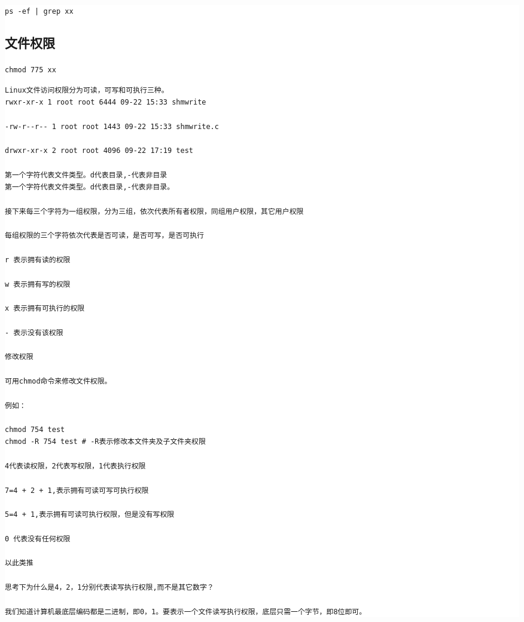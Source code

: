 ```
ps -ef | grep xx
```

## 文件权限

```textile
chmod 775 xx
```

```latex
Linux文件访问权限分为可读，可写和可执行三种。
rwxr-xr-x 1 root root 6444 09-22 15:33 shmwrite

-rw-r--r-- 1 root root 1443 09-22 15:33 shmwrite.c

drwxr-xr-x 2 root root 4096 09-22 17:19 test

第一个字符代表文件类型。d代表目录,-代表非目录
第一个字符代表文件类型。d代表目录,-代表非目录。

接下来每三个字符为一组权限，分为三组，依次代表所有者权限，同组用户权限，其它用户权限

每组权限的三个字符依次代表是否可读，是否可写，是否可执行

r 表示拥有读的权限

w 表示拥有写的权限

x 表示拥有可执行的权限

- 表示没有该权限

修改权限

可用chmod命令来修改文件权限。

例如：

chmod 754 test
chmod -R 754 test # -R表示修改本文件夹及子文件夹权限

4代表读权限，2代表写权限，1代表执行权限

7=4 + 2 + 1,表示拥有可读可写可执行权限

5=4 + 1,表示拥有可读可执行权限，但是没有写权限

0 代表没有任何权限

以此类推

思考下为什么是4，2，1分别代表读写执行权限,而不是其它数字？

我们知道计算机最底层编码都是二进制，即0，1。要表示一个文件读写执行权限，底层只需一个字节，即8位即可。
```
